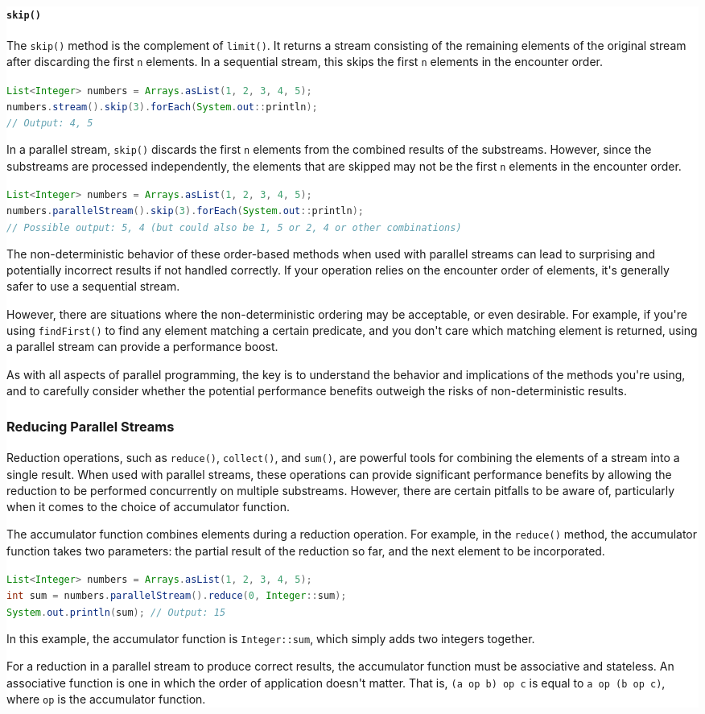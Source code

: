 #### `skip()`
The `skip()` method is the complement of `limit()`. It returns a stream consisting of the remaining elements of the original stream after discarding the first `n` elements. In a sequential stream, this skips the first `n` elements in the encounter order.

```java
List<Integer> numbers = Arrays.asList(1, 2, 3, 4, 5);
numbers.stream().skip(3).forEach(System.out::println);
// Output: 4, 5
```

In a parallel stream, `skip()` discards the first `n` elements from the combined results of the substreams. However, since the substreams are processed independently, the elements that are skipped may not be the first `n` elements in the encounter order.

```java
List<Integer> numbers = Arrays.asList(1, 2, 3, 4, 5);
numbers.parallelStream().skip(3).forEach(System.out::println);
// Possible output: 5, 4 (but could also be 1, 5 or 2, 4 or other combinations)
```

The non-deterministic behavior of these order-based methods when used with parallel streams can lead to surprising and potentially incorrect results if not handled correctly. If your operation relies on the encounter order of elements, it's generally safer to use a sequential stream.

However, there are situations where the non-deterministic ordering may be acceptable, or even desirable. For example, if you're using `findFirst()` to find any element matching a certain predicate, and you don't care which matching element is returned, using a parallel stream can provide a performance boost.

As with all aspects of parallel programming, the key is to understand the behavior and implications of the methods you're using, and to carefully consider whether the potential performance benefits outweigh the risks of non-deterministic results.

### Reducing Parallel Streams
Reduction operations, such as `reduce()`, `collect()`, and `sum()`, are powerful tools for combining the elements of a stream into a single result. When used with parallel streams, these operations can provide significant performance benefits by allowing the reduction to be performed concurrently on multiple substreams. However, there are certain pitfalls to be aware of, particularly when it comes to the choice of accumulator function.

The accumulator function combines elements during a reduction operation. For example, in the `reduce()` method, the accumulator function takes two parameters: the partial result of the reduction so far, and the next element to be incorporated.

```java
List<Integer> numbers = Arrays.asList(1, 2, 3, 4, 5);
int sum = numbers.parallelStream().reduce(0, Integer::sum);
System.out.println(sum); // Output: 15
```

In this example, the accumulator function is `Integer::sum`, which simply adds two integers together.

For a reduction in a parallel stream to produce correct results, the accumulator function must be associative and stateless. An associative function is one in which the order of application doesn't matter. That is, `(a op b) op c` is equal to `a op (b op c)`, where `op` is the accumulator function.
